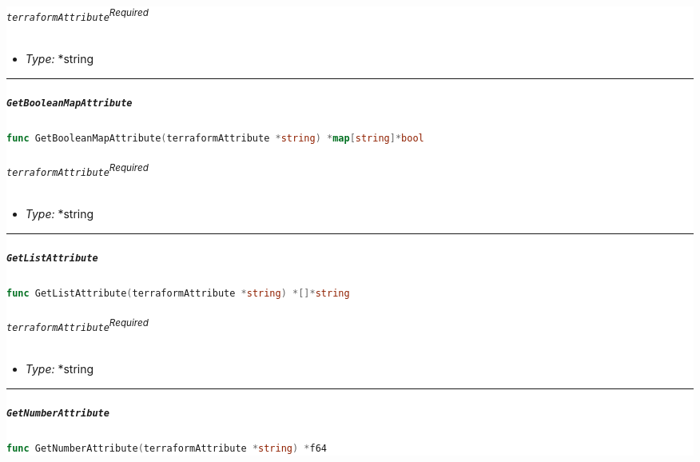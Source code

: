 ###### `terraformAttribute`<sup>Required</sup> <a name="terraformAttribute" id="@cdktf/provider-azurerm.cdnFrontdoorCustomDomainAssociation.CdnFrontdoorCustomDomainAssociationTimeoutsOutputReference.getBooleanAttribute.parameter.terraformAttribute"></a>

- *Type:* *string

---

##### `GetBooleanMapAttribute` <a name="GetBooleanMapAttribute" id="@cdktf/provider-azurerm.cdnFrontdoorCustomDomainAssociation.CdnFrontdoorCustomDomainAssociationTimeoutsOutputReference.getBooleanMapAttribute"></a>

```go
func GetBooleanMapAttribute(terraformAttribute *string) *map[string]*bool
```

###### `terraformAttribute`<sup>Required</sup> <a name="terraformAttribute" id="@cdktf/provider-azurerm.cdnFrontdoorCustomDomainAssociation.CdnFrontdoorCustomDomainAssociationTimeoutsOutputReference.getBooleanMapAttribute.parameter.terraformAttribute"></a>

- *Type:* *string

---

##### `GetListAttribute` <a name="GetListAttribute" id="@cdktf/provider-azurerm.cdnFrontdoorCustomDomainAssociation.CdnFrontdoorCustomDomainAssociationTimeoutsOutputReference.getListAttribute"></a>

```go
func GetListAttribute(terraformAttribute *string) *[]*string
```

###### `terraformAttribute`<sup>Required</sup> <a name="terraformAttribute" id="@cdktf/provider-azurerm.cdnFrontdoorCustomDomainAssociation.CdnFrontdoorCustomDomainAssociationTimeoutsOutputReference.getListAttribute.parameter.terraformAttribute"></a>

- *Type:* *string

---

##### `GetNumberAttribute` <a name="GetNumberAttribute" id="@cdktf/provider-azurerm.cdnFrontdoorCustomDomainAssociation.CdnFrontdoorCustomDomainAssociationTimeoutsOutputReference.getNumberAttribute"></a>

```go
func GetNumberAttribute(terraformAttribute *string) *f64
```
